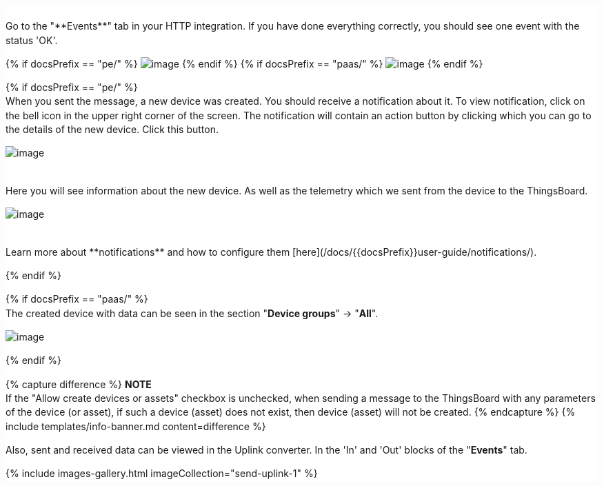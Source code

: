 <br>
Go to the "**Events**" tab in your HTTP integration. If you have done everything correctly, you should see one event with the status 'OK'.

{% if docsPrefix == "pe/" %}
![image](https://img.tbqa.cloud/user-guide/integrations/http/http-send-uplink-message-3-pe.png)
{% endif %}
{% if docsPrefix == "paas/" %}
![image](https://img.tbqa.cloud/user-guide/integrations/http/send-uplink-message-3-pe.png)
{% endif %}

{% if docsPrefix == "pe/" %}
<br>
When you sent the message, a new device was created. You should receive a notification about it. To view notification, click on the bell icon in the upper right corner of the screen. 
The notification will contain an action button by clicking which you can go to the details of the new device. Click this button.

![image](https://img.tbqa.cloud/user-guide/integrations/http/http-device-2-pe.png)

<br>
Here you will see information about the new device. As well as the telemetry which we sent from the device to the ThingsBoard.

![image](https://img.tbqa.cloud/user-guide/integrations/http/http-device-1-pe.png)

<br>
Learn more about **notifications** and how to configure them [here](/docs/{{docsPrefix}}user-guide/notifications/).

{% endif %}

{% if docsPrefix == "paas/" %}
<br>
The created device with data can be seen in the section "**Device groups**" -> "**All**".

![image](https://img.tbqa.cloud/user-guide/integrations/http/device-1-pe.png)

{% endif %}

{% capture difference %}
**NOTE**
<br>
If the "Allow create devices or assets" checkbox is unchecked, when sending a message to the ThingsBoard with any parameters of the device (or asset), if such a device (asset) does not exist, then device (asset) will not be created.
{% endcapture %}
{% include templates/info-banner.md content=difference %}

Also, sent and received data can be viewed in the Uplink converter. In the 'In' and 'Out' blocks of the "**Events**" tab.

{% include images-gallery.html imageCollection="send-uplink-1" %}
